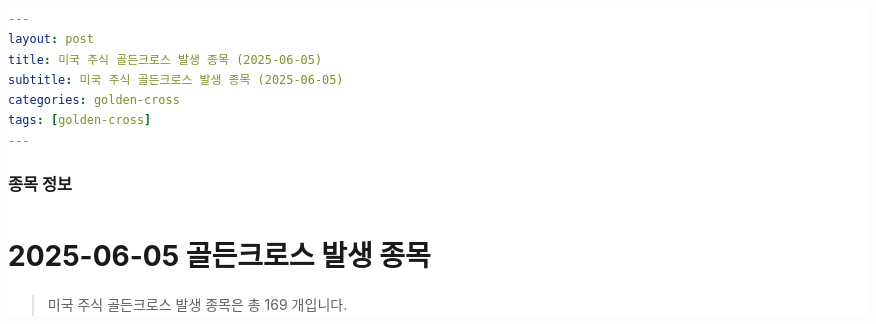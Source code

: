 ```yaml
---
layout: post
title: 미국 주식 골든크로스 발생 종목 (2025-06-05)
subtitle: 미국 주식 골든크로스 발생 종목 (2025-06-05)
categories: golden-cross
tags: [golden-cross]
---
```



### 종목 정보

# 2025-06-05 골든크로스 발생 종목

<blockquote>  <p> 미국 주식 골든크로스 발생 종목은 총 169 개입니다. </p></blockquote>

